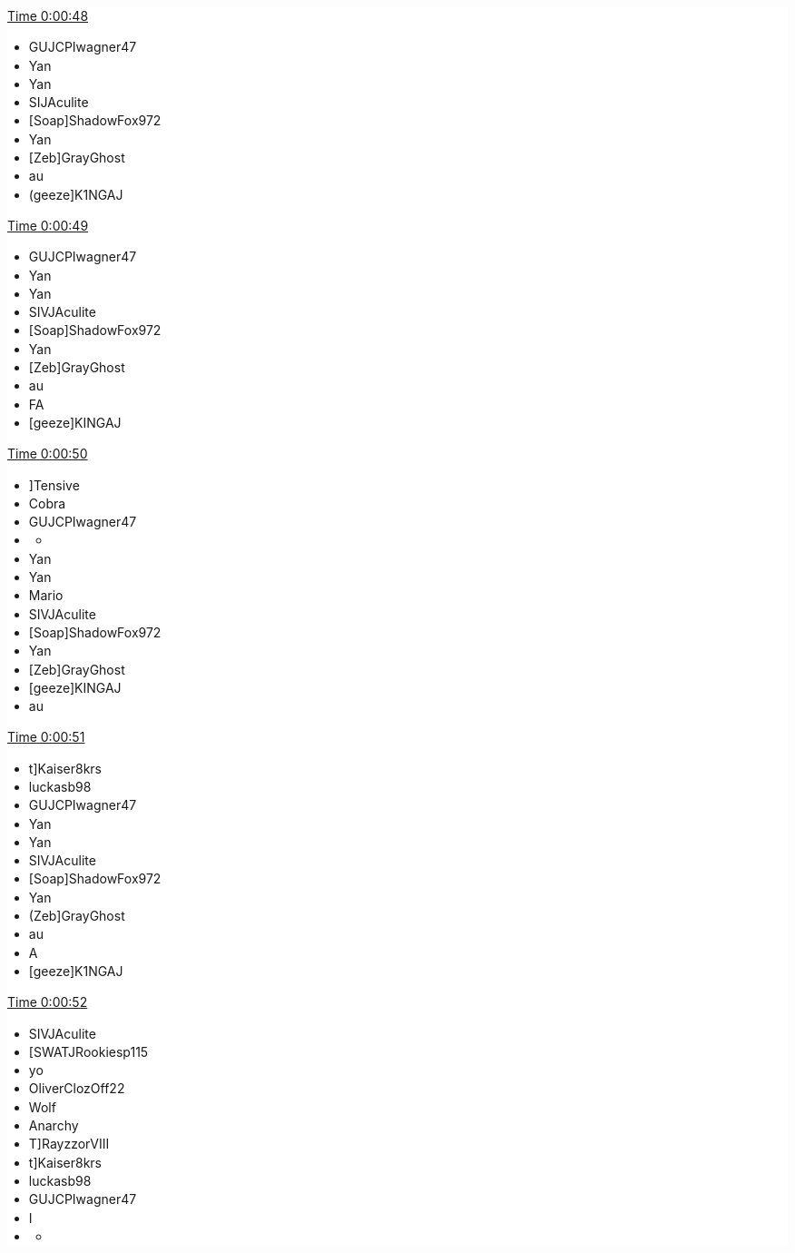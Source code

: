  [Time 0:00:48](https://youtu.be/tHFtE8vHqOs?t=43) 
- GUJCPIwagner47 
- Yan 
- Yan 
- SIJAculite 
- [Soap]ShadowFox972 
- Yan 
- [Zeb]GrayGhost 
- au 
- (geeze]K1NGAJ 

 [Time 0:00:49](https://youtu.be/tHFtE8vHqOs?t=44) 
- GUJCPIwagner47 
- Yan 
- Yan 
- SIVJAculite 
- [Soap]ShadowFox972 
- Yan 
- [Zeb]GrayGhost 
- au 
- FA 
- [geeze]KINGAJ 

 [Time 0:00:50](https://youtu.be/tHFtE8vHqOs?t=45) 
- ]Tensive 
- Cobra 
- GUJCPIwagner47 
- - 
- Yan 
- Yan 
- Mario 
- SIVJAculite 
- [Soap]ShadowFox972 
- Yan 
- [Zeb]GrayGhost 
- [geeze]KINGAJ 
- au 

 [Time 0:00:51](https://youtu.be/tHFtE8vHqOs?t=46) 
- t]Kaiser8krs 
- luckasb98 
- GUJCPIwagner47 
- Yan 
- Yan 
- SIVJAculite 
- [Soap]ShadowFox972 
- Yan 
- (Zeb]GrayGhost 
- au 
- A 
- [geeze]K1NGAJ 

 [Time 0:00:52](https://youtu.be/tHFtE8vHqOs?t=47) 
- SIVJAculite 
- [SWATJRookiesp115 
- yo 
- OliverClozOff22 
- Wolf 
- Anarchy 
- T]RayzzorVIII 
- t]Kaiser8krs 
- luckasb98 
- GUJCPIwagner47 
- I 
- - 